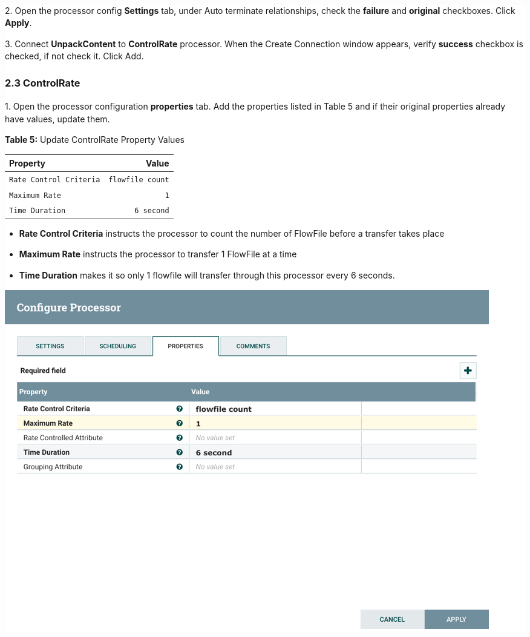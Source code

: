 2\. Open the processor config **Settings** tab, under Auto terminate relationships, check the **failure** and **original** checkboxes. Click **Apply**.

3\. Connect **UnpackContent** to **ControlRate** processor. When the Create Connection window appears, verify **success** checkbox is checked, if not check it. Click Add.

### 2.3 ControlRate

1\. Open the processor configuration **properties** tab. Add the properties listed in Table 5 and if their original properties already have values, update them.

**Table 5:** Update ControlRate Property Values

| Property  | Value  |
|:---|---:|
| `Rate Control Criteria`  | `flowfile count`  |
| `Maximum Rate`  | `1`  |
| `Time Duration`  | `6 second`  |

- **Rate Control Criteria** instructs the processor to count the number of FlowFile before a transfer takes place

- **Maximum Rate** instructs the processor to transfer 1 FlowFile at a time

- **Time Duration** makes it so only 1 flowfile will transfer through this processor every 6 seconds.

![controlRate_config_property_tab_window](/assets/learning-ropes-nifi-lab-series/lab1-build-nifi-dataflow/controlRate_config_property_tab_window.png)
